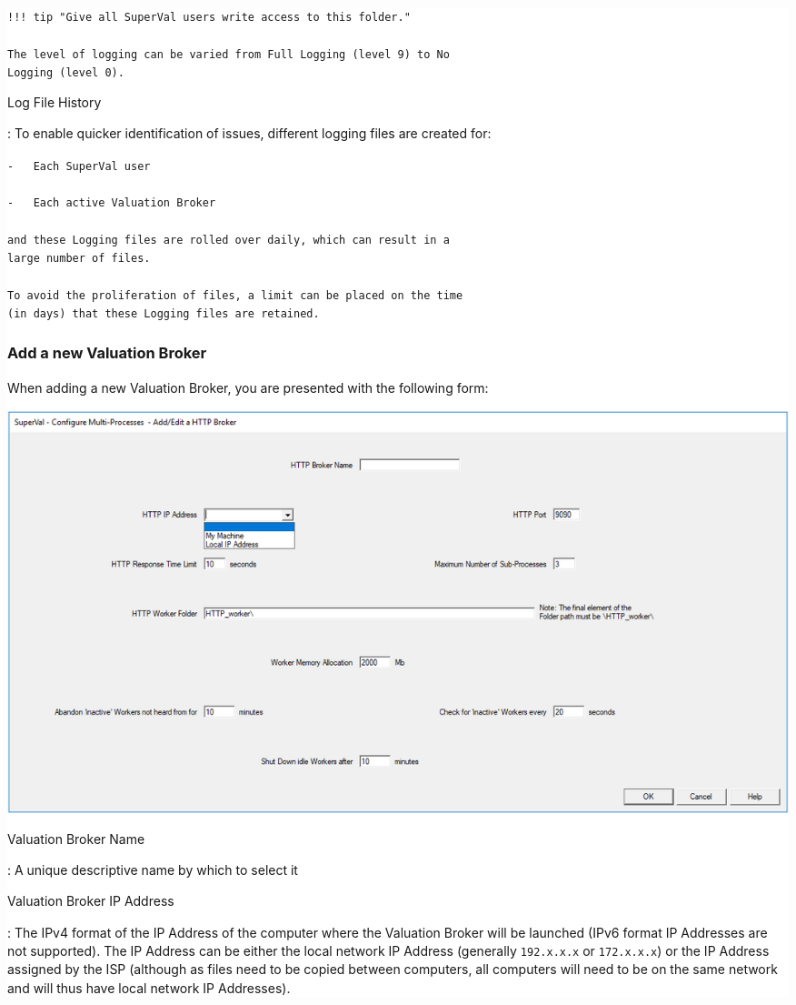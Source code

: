     !!! tip "Give all SuperVal users write access to this folder."

    The level of logging can be varied from Full Logging (level 9) to No
    Logging (level 0).

Log File History

: To enable quicker identification of issues, different logging files are created for:

    -   Each SuperVal user

    -   Each active Valuation Broker

    and these Logging files are rolled over daily, which can result in a
    large number of files.

    To avoid the proliferation of files, a limit can be placed on the time
    (in days) that these Logging files are retained.


### Add a new Valuation Broker

When adding a new Valuation Broker, you are presented with the following
form:

![](media/image5.png)

Valuation Broker Name

: A unique descriptive name by which to select it

Valuation Broker IP Address

: The IPv4 format of the IP Address of the computer where the Valuation Broker will be launched (IPv6 format IP Addresses are not supported). The IP Address can be either the local network IP Address (generally `192.x.x.x` or `172.x.x.x`) or the IP Address assigned by the ISP (although as files need to be copied between computers, all computers will need to be on the same network and will thus have local network IP Addresses).
